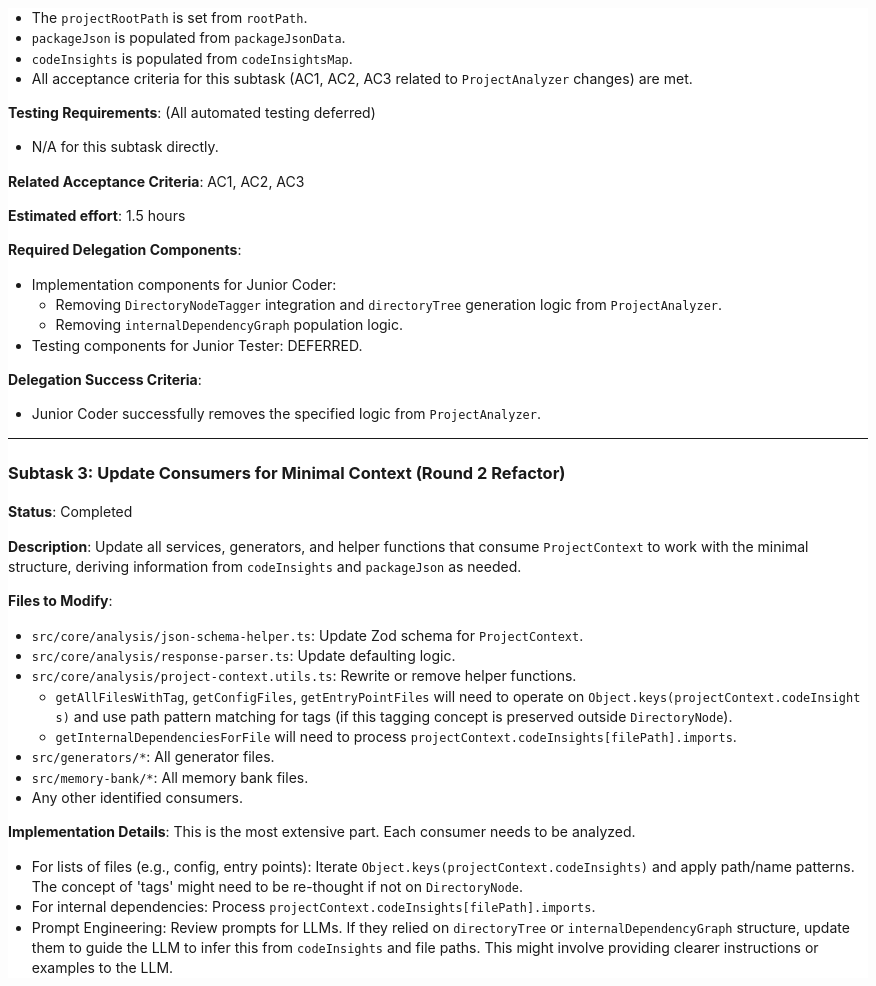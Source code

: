 - The `projectRootPath` is set from `rootPath`.
- `packageJson` is populated from `packageJsonData`.
- `codeInsights` is populated from `codeInsightsMap`.
- All acceptance criteria for this subtask (AC1, AC2, AC3 related to `ProjectAnalyzer` changes) are met.

**Testing Requirements**: (All automated testing deferred)

- N/A for this subtask directly.

**Related Acceptance Criteria**: AC1, AC2, AC3

**Estimated effort**: 1.5 hours

**Required Delegation Components**:

- Implementation components for Junior Coder:
  - Removing `DirectoryNodeTagger` integration and `directoryTree` generation logic from `ProjectAnalyzer`.
  - Removing `internalDependencyGraph` population logic.
- Testing components for Junior Tester: DEFERRED.

**Delegation Success Criteria**:

- Junior Coder successfully removes the specified logic from `ProjectAnalyzer`.

---

### Subtask 3: Update Consumers for Minimal Context (Round 2 Refactor)

**Status**: Completed

**Description**: Update all services, generators, and helper functions that consume `ProjectContext` to work with the minimal structure, deriving information from `codeInsights` and `packageJson` as needed.

**Files to Modify**:

- `src/core/analysis/json-schema-helper.ts`: Update Zod schema for `ProjectContext`.
- `src/core/analysis/response-parser.ts`: Update defaulting logic.
- `src/core/analysis/project-context.utils.ts`: Rewrite or remove helper functions.
  - `getAllFilesWithTag`, `getConfigFiles`, `getEntryPointFiles` will need to operate on `Object.keys(projectContext.codeInsights)` and use path pattern matching for tags (if this tagging concept is preserved outside `DirectoryNode`).
  - `getInternalDependenciesForFile` will need to process `projectContext.codeInsights[filePath].imports`.
- `src/generators/*`: All generator files.
- `src/memory-bank/*`: All memory bank files.
- Any other identified consumers.

**Implementation Details**:
This is the most extensive part. Each consumer needs to be analyzed.

- For lists of files (e.g., config, entry points): Iterate `Object.keys(projectContext.codeInsights)` and apply path/name patterns. The concept of 'tags' might need to be re-thought if not on `DirectoryNode`.
- For internal dependencies: Process `projectContext.codeInsights[filePath].imports`.
- Prompt Engineering: Review prompts for LLMs. If they relied on `directoryTree` or `internalDependencyGraph` structure, update them to guide the LLM to infer this from `codeInsights` and file paths. This might involve providing clearer instructions or examples to the LLM.
